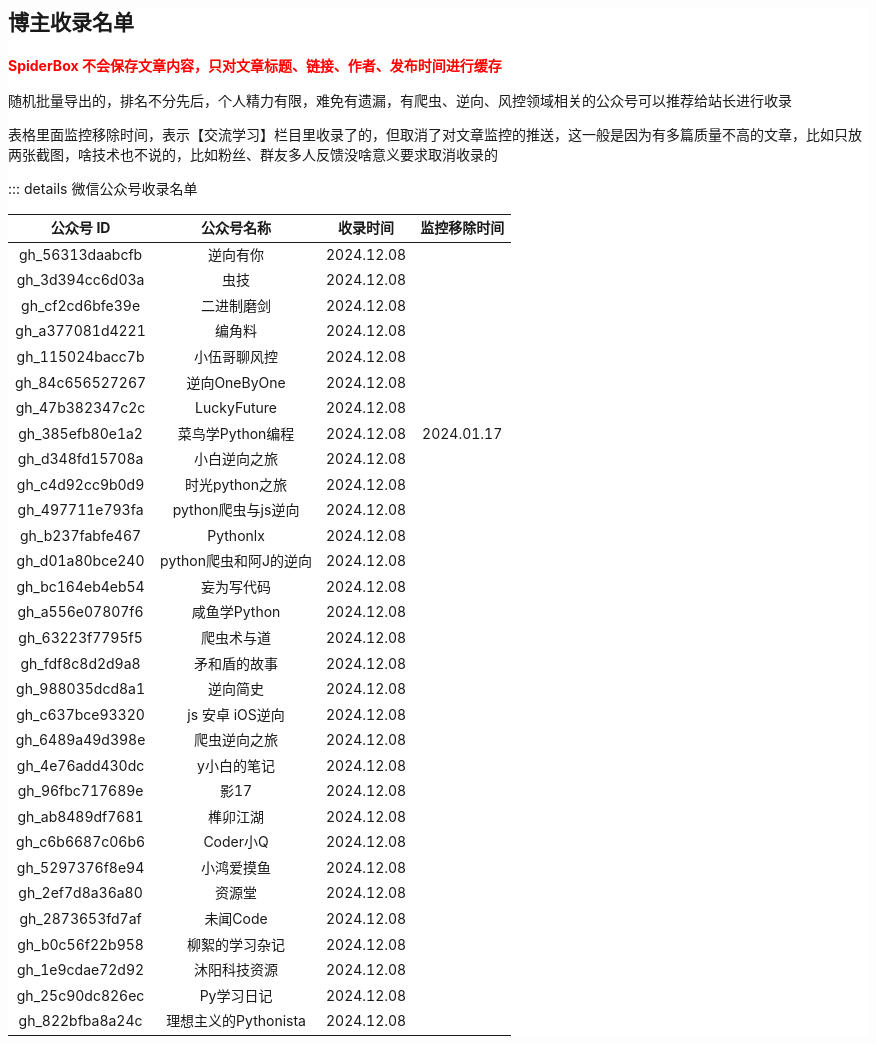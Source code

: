 ## 博主收录名单

**<font color=red>SpiderBox 不会保存文章内容，只对文章标题、链接、作者、发布时间进行缓存</font>**

随机批量导出的，排名不分先后，个人精力有限，难免有遗漏，有爬虫、逆向、风控领域相关的公众号可以推荐给站长进行收录

表格里面监控移除时间，表示【交流学习】栏目里收录了的，但取消了对文章监控的推送，这一般是因为有多篇质量不高的文章，比如只放两张截图，啥技术也不说的，比如粉丝、群友多人反馈没啥意义要求取消收录的

::: details 微信公众号收录名单

|     公众号 ID	     |        公众号名称	        |   收录时间	    |   监控移除时间   |
|:---------------:|:--------------------:|:----------:|:----------:|
| gh_56313daabcfb |         逆向有你         | 2024.12.08 |
| gh_3d394cc6d03a |          虫技          | 2024.12.08 |	
| gh_cf2cd6bfe39e |        二进制磨剑         | 2024.12.08 |	
| gh_a377081d4221 |         编角料          | 2024.12.08 |	
| gh_115024bacc7b |        小伍哥聊风控        | 2024.12.08 |	
| gh_84c656527267 |      逆向OneByOne      | 2024.12.08 |	
| gh_47b382347c2c |     LuckyFuture      | 2024.12.08 |	
| gh_385efb80e1a2 |     菜鸟学Python编程      | 2024.12.08 | 2024.01.17 |
| gh_d348fd15708a |        小白逆向之旅        | 2024.12.08 |	
| gh_c4d92cc9b0d9 |      时光python之旅      | 2024.12.08 |	
| gh_497711e793fa |    python爬虫与js逆向     | 2024.12.08 |	
| gh_b237fabfe467 |       Pythonlx       | 2024.12.08 |	
| gh_d01a80bce240 |    python爬虫和阿J的逆向    | 2024.12.08 |	
| gh_bc164eb4eb54 |        妄为写代码         | 2024.12.08 |	
| gh_a556e07807f6 |      咸鱼学Python       | 2024.12.08 |	
| gh_63223f7795f5 |        爬虫术与道         | 2024.12.08 |	
| gh_fdf8c8d2d9a8 |        矛和盾的故事        | 2024.12.08 |	
| gh_988035dcd8a1 |         逆向简史         | 2024.12.08 |	
| gh_c637bce93320 |     js 安卓 iOS逆向      | 2024.12.08 |	
| gh_6489a49d398e |        爬虫逆向之旅        | 2024.12.08 |	
| gh_4e76add430dc |        y小白的笔记        | 2024.12.08 |	
| gh_96fbc717689e |         影17          | 2024.12.08 |	
| gh_ab8489df7681 |         榫卯江湖         | 2024.12.08 |	
| gh_c6b6687c06b6 |       Coder小Q        | 2024.12.08 |	
| gh_5297376f8e94 |        小鸿爱摸鱼         | 2024.12.08 |	
| gh_2ef7d8a36a80 |         资源堂          | 2024.12.08 |	
| gh_2873653fd7af |        未闻Code        | 2024.12.08 |	
| gh_b0c56f22b958 |       柳絮的学习杂记        | 2024.12.08 |	
| gh_1e9cdae72d92 |        沐阳科技资源        | 2024.12.08 |	
| gh_25c90dc826ec |        Py学习日记        | 2024.12.08 |	
| gh_822bfba8a24c |   理想主义的Pythonista    | 2024.12.08 |	